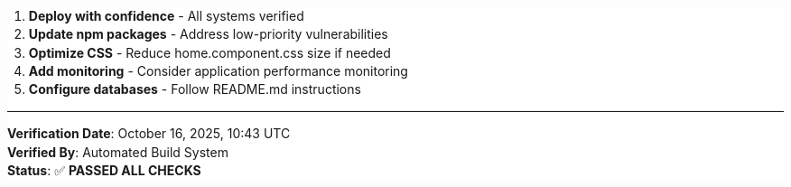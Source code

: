 1. **Deploy with confidence** - All systems verified
2. **Update npm packages** - Address low-priority vulnerabilities
3. **Optimize CSS** - Reduce home.component.css size if needed
4. **Add monitoring** - Consider application performance monitoring
5. **Configure databases** - Follow README.md instructions

---

**Verification Date**: October 16, 2025, 10:43 UTC  
**Verified By**: Automated Build System  
**Status**: ✅ **PASSED ALL CHECKS**
